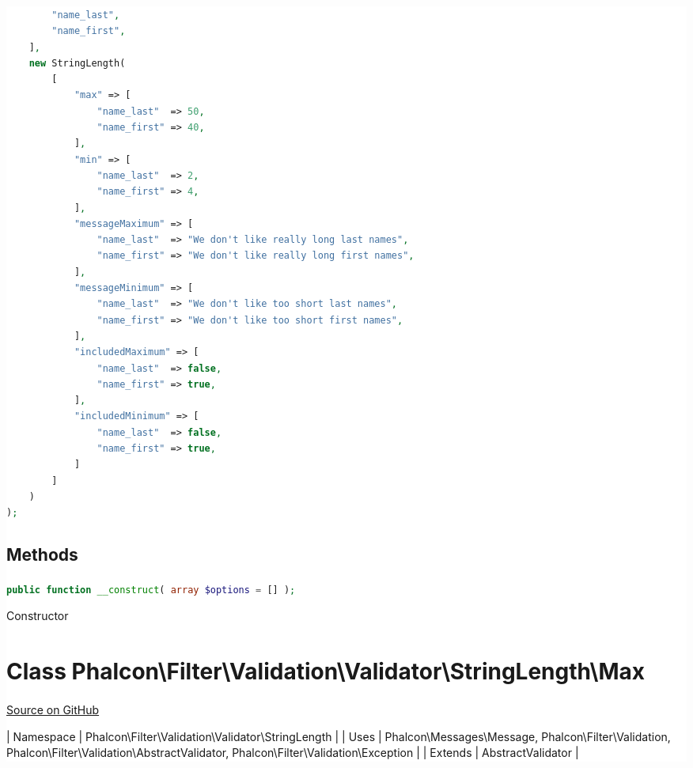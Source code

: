 ```php
        "name_last",
        "name_first",
    ],
    new StringLength(
        [
            "max" => [
                "name_last"  => 50,
                "name_first" => 40,
            ],
            "min" => [
                "name_last"  => 2,
                "name_first" => 4,
            ],
            "messageMaximum" => [
                "name_last"  => "We don't like really long last names",
                "name_first" => "We don't like really long first names",
            ],
            "messageMinimum" => [
                "name_last"  => "We don't like too short last names",
                "name_first" => "We don't like too short first names",
            ],
            "includedMaximum" => [
                "name_last"  => false,
                "name_first" => true,
            ],
            "includedMinimum" => [
                "name_last"  => false,
                "name_first" => true,
            ]
        ]
    )
);
```


## Methods

```php
public function __construct( array $options = [] );
```
Constructor




<h1 id="filter-validation-validator-stringlength-max">Class Phalcon\Filter\Validation\Validator\StringLength\Max</h1>

[Source on GitHub](https://github.com/phalcon/cphalcon/blob/5.0.x/phalcon/Filter/Validation/Validator/StringLength/Max.zep)

| Namespace  | Phalcon\Filter\Validation\Validator\StringLength |
| Uses       | Phalcon\Messages\Message, Phalcon\Filter\Validation, Phalcon\Filter\Validation\AbstractValidator, Phalcon\Filter\Validation\Exception |
| Extends    | AbstractValidator |
